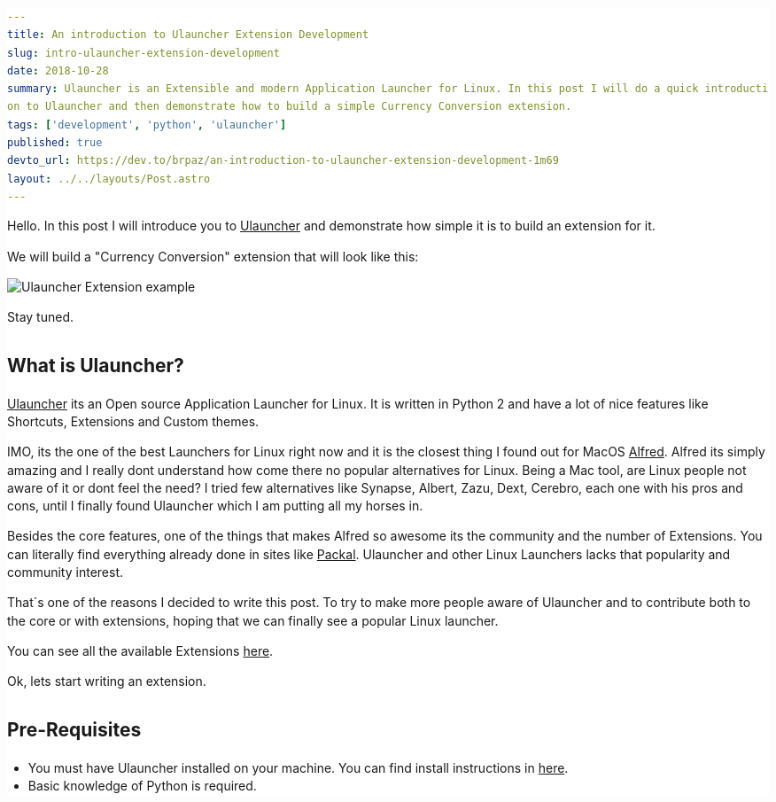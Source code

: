 ```yaml
---
title: An introduction to Ulauncher Extension Development
slug: intro-ulauncher-extension-development
date: 2018-10-28
summary: Ulauncher is an Extensible and modern Application Launcher for Linux. In this post I will do a quick introduction to Ulauncher and then demonstrate how to build a simple Currency Conversion extension.
tags: ['development', 'python', 'ulauncher']
published: true
devto_url: https://dev.to/brpaz/an-introduction-to-ulauncher-extension-development-1m69
layout: ../../layouts/Post.astro
---
```


Hello.
In this post I will introduce you to [Ulauncher](https://ulauncher.io/) and demonstrate how simple it is to build an extension for it.

We will build a "Currency Conversion" extension that will look like this:

![Ulauncher Extension example](/blog/2018-08-18T10:36:08.309173.png)

Stay tuned.

## What is Ulauncher?

[Ulauncher](https://ulauncher.io/) its an Open source Application Launcher for Linux. It is written in Python 2 and have a lot of nice features like Shortcuts, Extensions and Custom themes.

IMO, its the one of the best Launchers for Linux right now and it is the closest thing I found out for MacOS [Alfred](https://www.alfredapp.com/). Alfred its simply amazing and I really dont understand how come there no popular alternatives for Linux.
Being a Mac tool, are Linux people not aware of it or dont feel the need? I tried few alternatives like Synapse, Albert, Zazu, Dext, Cerebro, each one with his pros and cons, until I finally found Ulauncher which I am putting all my horses in.

Besides the core features, one of the things that makes Alfred so awesome its the community and the number of Extensions. You can literally find everything already done in sites like [Packal](http://www.packal.org/). Ulauncher and other Linux Launchers lacks that popularity and community interest.

That´s one of the reasons I decided to write this post. To try to make more people aware of Ulauncher and to contribute both to the core or with extensions, hoping that we can finally see a popular Linux launcher.

You can see all the available Extensions [here](https://ext.ulauncher.io/).

Ok, lets start writing an extension.

## Pre-Requisites

- You must have Ulauncher installed on your machine. You can find install instructions in [here](https://ulauncher.io/#Download).
- Basic knowledge of Python is required.
